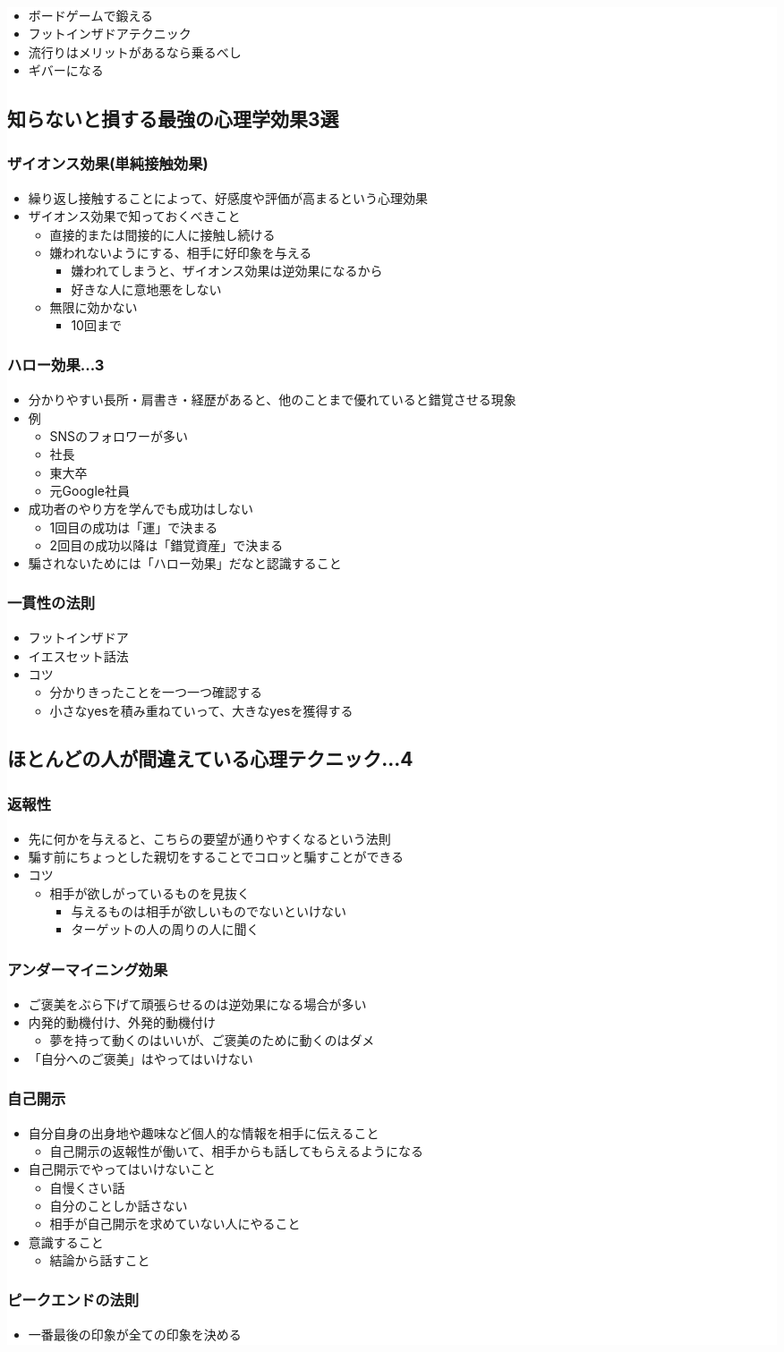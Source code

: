   - ボードゲームで鍛える
- フットインザドアテクニック
- 流行りはメリットがあるなら乗るべし
- ギバーになる

## 知らないと損する最強の心理学効果3選
### ザイオンス効果(単純接触効果)
- 繰り返し接触することによって、好感度や評価が高まるという心理効果
- ザイオンス効果で知っておくべきこと
  - 直接的または間接的に人に接触し続ける
  - 嫌われないようにする、相手に好印象を与える
    - 嫌われてしまうと、ザイオンス効果は逆効果になるから
    - 好きな人に意地悪をしない
  - 無限に効かない
    - 10回まで
### ハロー効果...3
- 分かりやすい長所・肩書き・経歴があると、他のことまで優れていると錯覚させる現象
- 例
  - SNSのフォロワーが多い
  - 社長
  - 東大卒
  - 元Google社員
- 成功者のやり方を学んでも成功はしない
  - 1回目の成功は「運」で決まる
  - 2回目の成功以降は「錯覚資産」で決まる
- 騙されないためには「ハロー効果」だなと認識すること
### 一貫性の法則
- フットインザドア
- イエスセット話法
- コツ
  - 分かりきったことを一つ一つ確認する
  - 小さなyesを積み重ねていって、大きなyesを獲得する

## ほとんどの人が間違えている心理テクニック...4
### 返報性
- 先に何かを与えると、こちらの要望が通りやすくなるという法則
- 騙す前にちょっとした親切をすることでコロッと騙すことができる
- コツ
  - 相手が欲しがっているものを見抜く
    - 与えるものは相手が欲しいものでないといけない
    - ターゲットの人の周りの人に聞く
### アンダーマイニング効果
- ご褒美をぶら下げて頑張らせるのは逆効果になる場合が多い
- 内発的動機付け、外発的動機付け
  - 夢を持って動くのはいいが、ご褒美のために動くのはダメ
- 「自分へのご褒美」はやってはいけない
### 自己開示
- 自分自身の出身地や趣味など個人的な情報を相手に伝えること
  - 自己開示の返報性が働いて、相手からも話してもらえるようになる
- 自己開示でやってはいけないこと
  - 自慢くさい話
  - 自分のことしか話さない
  - 相手が自己開示を求めていない人にやること
- 意識すること
  - 結論から話すこと
### ピークエンドの法則
- 一番最後の印象が全ての印象を決める